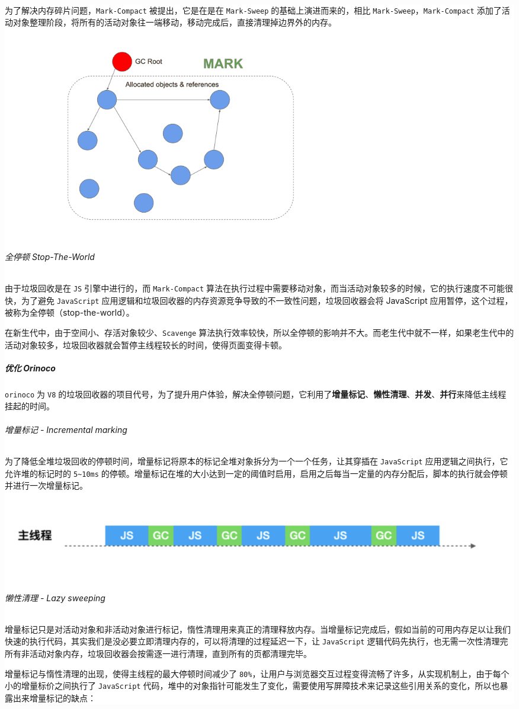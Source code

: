 为了解决内存碎片问题，`Mark-Compact` 被提出，它是在是在 `Mark-Sweep` 的基础上演进而来的，相比 `Mark-Sweep`，`Mark-Compact` 添加了活动对象整理阶段，将所有的活动对象往一端移动，移动完成后，直接清理掉边界外的内存。

![](Images/js_memo_09.gif)

###### 全停顿 Stop-The-World

由于垃圾回收是在 `JS` 引擎中进行的，而 `Mark-Compact` 算法在执行过程中需要移动对象，而当活动对象较多的时候，它的执行速度不可能很快，为了避免 `JavaScript` 应用逻辑和垃圾回收器的内存资源竞争导致的不一致性问题，垃圾回收器会将 JavaScript 应用暂停，这个过程，被称为全停顿（stop-the-world）。

在新生代中，由于空间小、存活对象较少、`Scavenge` 算法执行效率较快，所以全停顿的影响并不大。而老生代中就不一样，如果老生代中的活动对象较多，垃圾回收器就会暂停主线程较长的时间，使得页面变得卡顿。

##### 优化 Orinoco

`orinoco` 为 `V8` 的垃圾回收器的项目代号，为了提升用户体验，解决全停顿问题，它利用了**增量标记**、**懒性清理**、**并发**、**并行**来降低主线程挂起的时间。

###### 增量标记 - Incremental marking

为了降低全堆垃圾回收的停顿时间，增量标记将原本的标记全堆对象拆分为一个一个任务，让其穿插在 `JavaScript` 应用逻辑之间执行，它允许堆的标记时的 `5~10ms` 的停顿。增量标记在堆的大小达到一定的阈值时启用，启用之后每当一定量的内存分配后，脚本的执行就会停顿并进行一次增量标记。

![](Images/js_memo_04.png)

###### 懒性清理 - Lazy sweeping

增量标记只是对活动对象和非活动对象进行标记，惰性清理用来真正的清理释放内存。当增量标记完成后，假如当前的可用内存足以让我们快速的执行代码，其实我们是没必要立即清理内存的，可以将清理的过程延迟一下，让 `JavaScript` 逻辑代码先执行，也无需一次性清理完所有非活动对象内存，垃圾回收器会按需逐一进行清理，直到所有的页都清理完毕。

增量标记与惰性清理的出现，使得主线程的最大停顿时间减少了 `80%`，让用户与浏览器交互过程变得流畅了许多，从实现机制上，由于每个小的增量标价之间执行了 `JavaScript` 代码，堆中的对象指针可能发生了变化，需要使用写屏障技术来记录这些引用关系的变化，所以也暴露出来增量标记的缺点：
